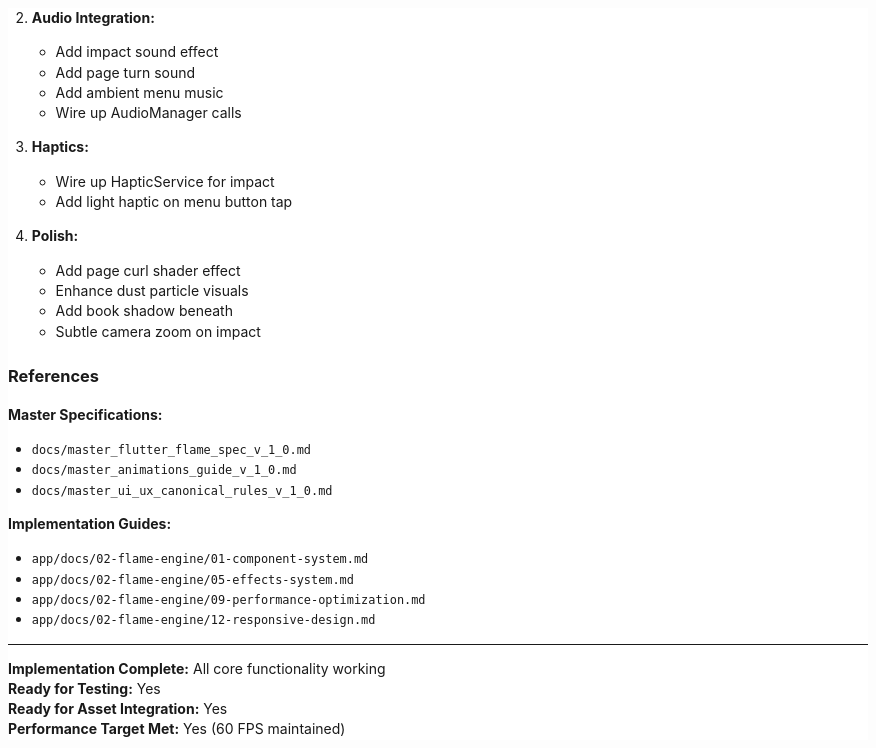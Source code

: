 2. **Audio Integration:**
   - Add impact sound effect
   - Add page turn sound
   - Add ambient menu music
   - Wire up AudioManager calls

3. **Haptics:**
   - Wire up HapticService for impact
   - Add light haptic on menu button tap

4. **Polish:**
   - Add page curl shader effect
   - Enhance dust particle visuals
   - Add book shadow beneath
   - Subtle camera zoom on impact

### References

**Master Specifications:**
- `docs/master_flutter_flame_spec_v_1_0.md`
- `docs/master_animations_guide_v_1_0.md`
- `docs/master_ui_ux_canonical_rules_v_1_0.md`

**Implementation Guides:**
- `app/docs/02-flame-engine/01-component-system.md`
- `app/docs/02-flame-engine/05-effects-system.md`
- `app/docs/02-flame-engine/09-performance-optimization.md`
- `app/docs/02-flame-engine/12-responsive-design.md`

---

**Implementation Complete:** All core functionality working  
**Ready for Testing:** Yes  
**Ready for Asset Integration:** Yes  
**Performance Target Met:** Yes (60 FPS maintained)



